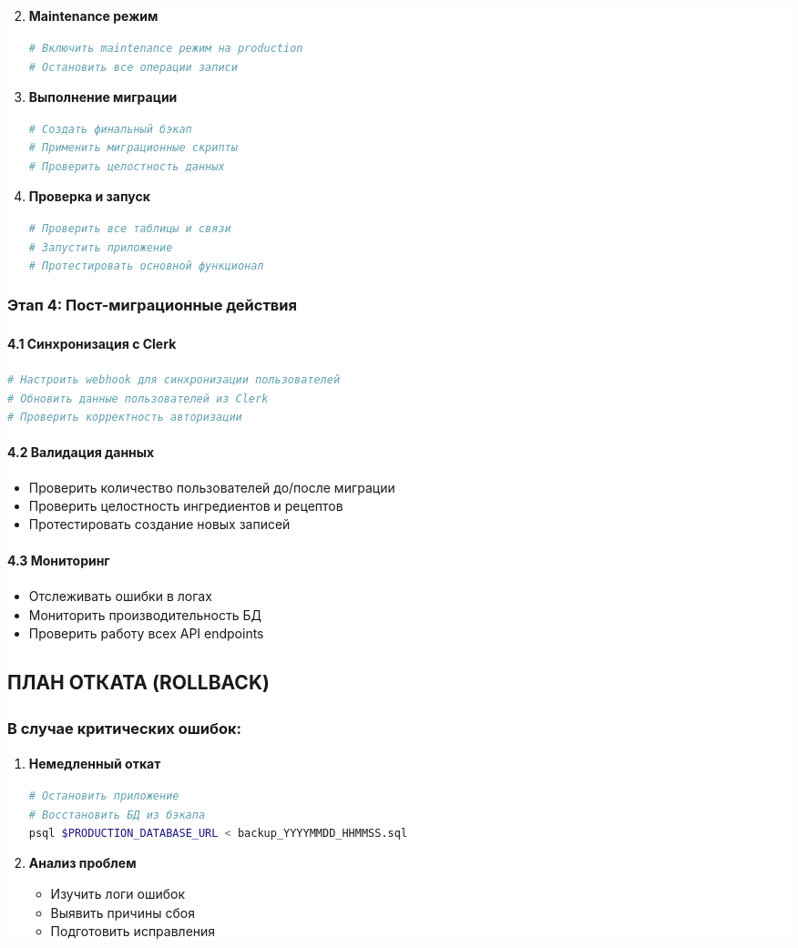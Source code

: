 2. **Maintenance режим**
   ```bash
   # Включить maintenance режим на production
   # Остановить все операции записи
   ```

3. **Выполнение миграции**
   ```bash
   # Создать финальный бэкап
   # Применить миграционные скрипты
   # Проверить целостность данных
   ```

4. **Проверка и запуск**
   ```bash
   # Проверить все таблицы и связи
   # Запустить приложение
   # Протестировать основной функционал
   ```

### Этап 4: Пост-миграционные действия

#### 4.1 Синхронизация с Clerk
```bash
# Настроить webhook для синхронизации пользователей
# Обновить данные пользователей из Clerk
# Проверить корректность авторизации
```

#### 4.2 Валидация данных
- Проверить количество пользователей до/после миграции
- Проверить целостность ингредиентов и рецептов
- Протестировать создание новых записей

#### 4.3 Мониторинг
- Отслеживать ошибки в логах
- Мониторить производительность БД
- Проверить работу всех API endpoints

## ПЛАН ОТКАТА (ROLLBACK)

### В случае критических ошибок:

1. **Немедленный откат**
   ```bash
   # Остановить приложение
   # Восстановить БД из бэкапа
   psql $PRODUCTION_DATABASE_URL < backup_YYYYMMDD_HHMMSS.sql
   ```

2. **Анализ проблем**
   - Изучить логи ошибок
   - Выявить причины сбоя
   - Подготовить исправления
